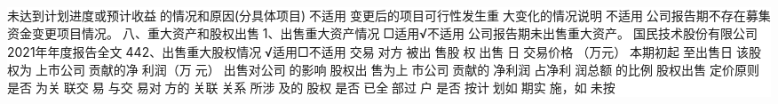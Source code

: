 未达到计划进度或预计收益
的情况和原因(分具体项目)
不适用
变更后的项目可行性发生重
大变化的情况说明
不适用
公司报告期不存在募集资金变更项目情况。
八、重大资产和股权出售
1、出售重大资产情况
□适用√不适用
公司报告期未出售重大资产。
国民技术股份有限公司2021年年度报告全文
442、出售重大股权情况
√适用□不适用
交易
对方
被出
售股
权
出售
日
交易价格
（万元）
本期初起
至出售日
该股权为
上市公司
贡献的净
利润（万
元）
出售对公司
的影响
股权出
售为上
市公司
贡献的
净利润
占净利
润总额
的比例
股权出售
定价原则
是否
为关
联交
易
与交
易对
方的
关联
关系
所涉
及的
股权
是否
已全
部过
户
是否
按计
划如
期实
施，如
未按